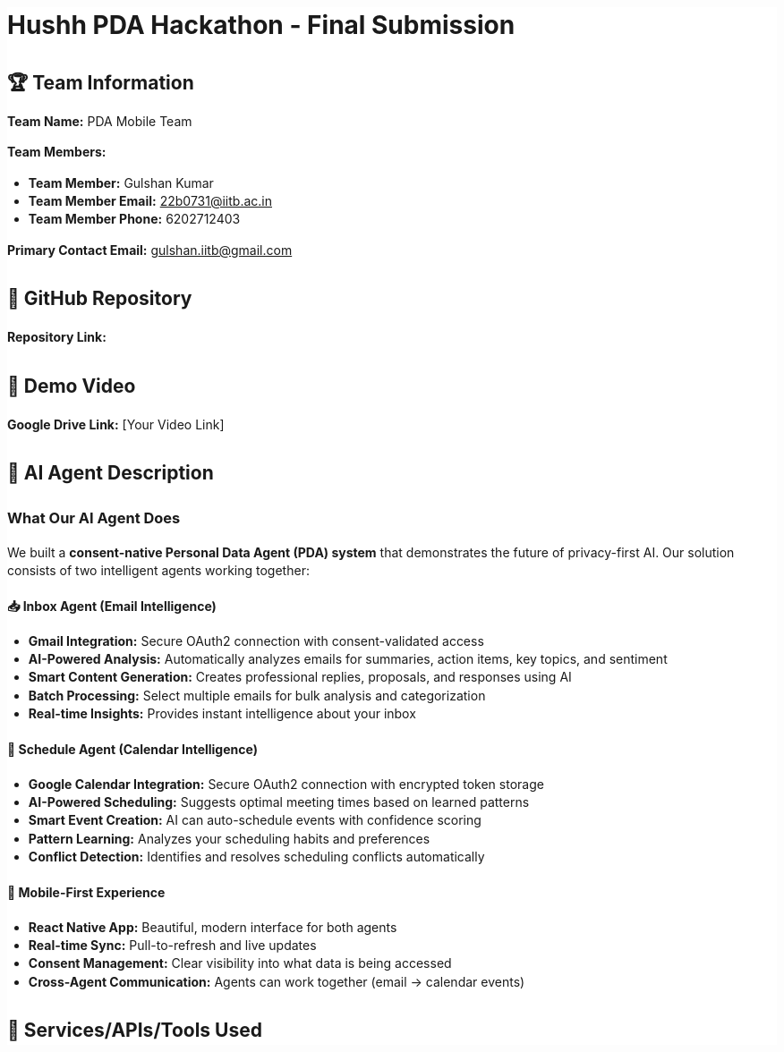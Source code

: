 # Hushh PDA Hackathon - Final Submission

## 🏆 Team Information

**Team Name:** PDA Mobile Team

**Team Members:**
- **Team Member:** Gulshan Kumar
- **Team Member Email:** 22b0731@iitb.ac.in
- **Team Member Phone:** 6202712403

**Primary Contact Email:** gulshan.iitb@gmail.com

## 📁 GitHub Repository

**Repository Link:** 

## 🎥 Demo Video

**Google Drive Link:** [Your Video Link]

## 🤖 AI Agent Description

### **What Our AI Agent Does**

We built a **consent-native Personal Data Agent (PDA) system** that demonstrates the future of privacy-first AI. Our solution consists of two intelligent agents working together:

#### **📥 Inbox Agent (Email Intelligence)**
- **Gmail Integration:** Secure OAuth2 connection with consent-validated access
- **AI-Powered Analysis:** Automatically analyzes emails for summaries, action items, key topics, and sentiment
- **Smart Content Generation:** Creates professional replies, proposals, and responses using AI
- **Batch Processing:** Select multiple emails for bulk analysis and categorization
- **Real-time Insights:** Provides instant intelligence about your inbox

#### **📅 Schedule Agent (Calendar Intelligence)**  
- **Google Calendar Integration:** Secure OAuth2 connection with encrypted token storage
- **AI-Powered Scheduling:** Suggests optimal meeting times based on learned patterns
- **Smart Event Creation:** AI can auto-schedule events with confidence scoring
- **Pattern Learning:** Analyzes your scheduling habits and preferences
- **Conflict Detection:** Identifies and resolves scheduling conflicts automatically

#### **📱 Mobile-First Experience**
- **React Native App:** Beautiful, modern interface for both agents
- **Real-time Sync:** Pull-to-refresh and live updates
- **Consent Management:** Clear visibility into what data is being accessed
- **Cross-Agent Communication:** Agents can work together (email → calendar events)

## 🔧 Services/APIs/Tools Used
